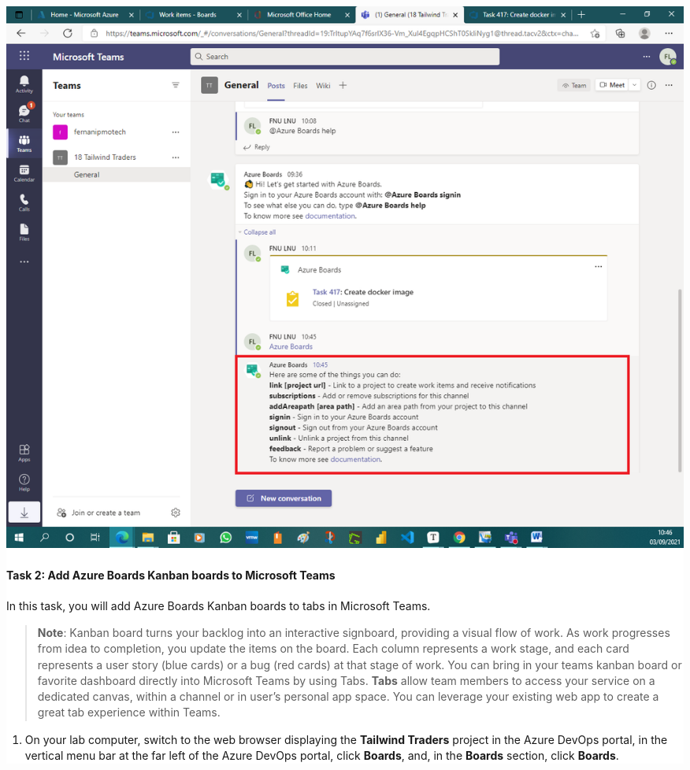 ![LAB18-Az400_44](Evidencia/\LAB18-Az400_44.png)

#### Task 2: Add Azure Boards Kanban boards to Microsoft Teams

In this task, you will add Azure Boards Kanban boards to tabs in Microsoft Teams.

> **Note**: Kanban board turns your backlog into an interactive signboard, providing a visual flow of work. As work progresses from idea to completion, you update the items on the board. Each column represents a work stage, and each card represents a user story (blue cards) or a bug (red cards) at that stage of work. You can bring in your teams kanban board or favorite dashboard directly into Microsoft Teams by using Tabs. **Tabs** allow team members to access your service on a dedicated canvas, within a channel or in user’s personal app space. You can leverage your existing web app to create a great tab experience within Teams.

1. On your lab computer, switch to the web browser displaying the **Tailwind Traders** project in the Azure DevOps portal, in the vertical menu bar at the far left of the Azure DevOps portal, click **Boards**, and, in the **Boards** section, click **Boards**.
